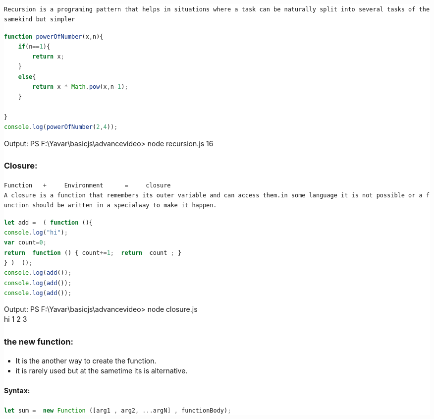     Recursion is a programing pattern that helps in situations where a task can be naturally split into several tasks of the samekind but simpler

```Javascript
function powerOfNumber(x,n){
    if(n==1){
        return x;
    }
    else{
        return x * Math.pow(x,n-1);
    }

}
console.log(powerOfNumber(2,4));
```

Output:
PS F:\Yavar\basicjs\advancevideo> node recursion.js
16

### Closure:

    Function   +     Environment      =     closure
    A closure is a function that remembers its outer variable and can access them.in some language it is not possible or a function should be written in a specialway to make it happen.

```Javascript
let add =  ( function (){
console.log("hi");
var count=0;
return  function () { count+=1;  return  count ; }
} )  ();
console.log(add());
console.log(add());
console.log(add());
```

Output:
PS F:\Yavar\basicjs\advancevideo> node closure.js  
hi
1
2
3

### the new function:

- It is the another way to create the function.
- it is rarely used but at the sametime its is alternative.

#### Syntax:

```Javascript
let sum =  new Function ([arg1 , arg2, ...argN] , functionBody);
```
